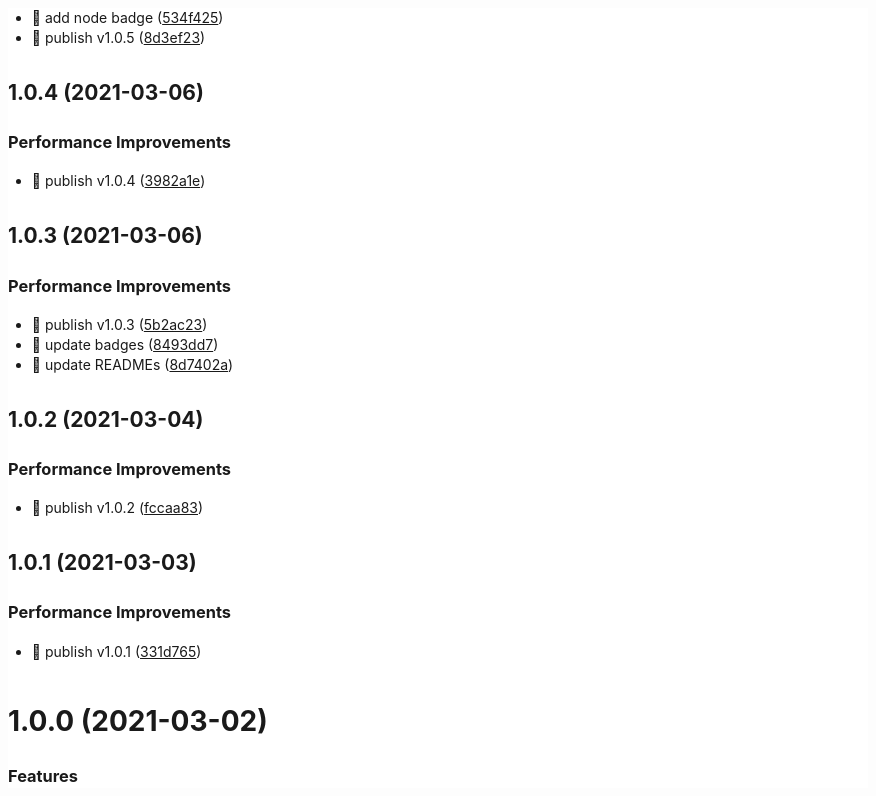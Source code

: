 * 📝 add node badge ([534f425](https://github.com/guanghechen/node-scaffolds/commit/534f42565cf7f4d55e6224c973dcba54cab5b54e))
* 🔖 publish v1.0.5 ([8d3ef23](https://github.com/guanghechen/node-scaffolds/commit/8d3ef23a04b2b6cf5fef3e1454c11cba662c498e))



## 1.0.4 (2021-03-06)


### Performance Improvements

* 🔖 publish v1.0.4 ([3982a1e](https://github.com/guanghechen/node-scaffolds/commit/3982a1e32d9c8b84f7409bca0bd2c1e4fecc7c2b))



## 1.0.3 (2021-03-06)


### Performance Improvements

* 🔖 publish v1.0.3 ([5b2ac23](https://github.com/guanghechen/node-scaffolds/commit/5b2ac23107bc615c3d09b6bdb10c8dbb18b7da9b))
* 📝 update badges ([8493dd7](https://github.com/guanghechen/node-scaffolds/commit/8493dd7825df4cb5d44d93cefc0d95f52c487b19))
* 📝 update READMEs ([8d7402a](https://github.com/guanghechen/node-scaffolds/commit/8d7402afc00c7cb85ff7a30d6e5554c91fa5f6fc))



## 1.0.2 (2021-03-04)


### Performance Improvements

* 🔖 publish v1.0.2 ([fccaa83](https://github.com/guanghechen/node-scaffolds/commit/fccaa83ac7b4b9ac734b570092bead947f16ff42))



## 1.0.1 (2021-03-03)


### Performance Improvements

* 🔖 publish v1.0.1 ([331d765](https://github.com/guanghechen/node-scaffolds/commit/331d76598ae09afdbc6aae445b9e7b628cfbb7ef))



# 1.0.0 (2021-03-02)


### Features
